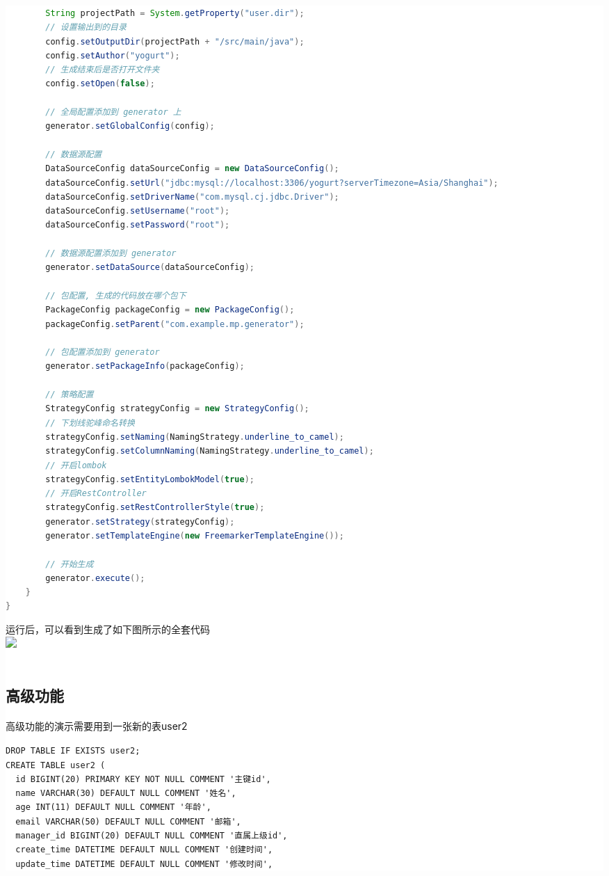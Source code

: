 ```java
        String projectPath = System.getProperty("user.dir");
        // 设置输出到的目录
        config.setOutputDir(projectPath + "/src/main/java");
        config.setAuthor("yogurt");
        // 生成结束后是否打开文件夹
        config.setOpen(false);

        // 全局配置添加到 generator 上
        generator.setGlobalConfig(config);

        // 数据源配置
        DataSourceConfig dataSourceConfig = new DataSourceConfig();
        dataSourceConfig.setUrl("jdbc:mysql://localhost:3306/yogurt?serverTimezone=Asia/Shanghai");
        dataSourceConfig.setDriverName("com.mysql.cj.jdbc.Driver");
        dataSourceConfig.setUsername("root");
        dataSourceConfig.setPassword("root");

        // 数据源配置添加到 generator
        generator.setDataSource(dataSourceConfig);

        // 包配置, 生成的代码放在哪个包下
        PackageConfig packageConfig = new PackageConfig();
        packageConfig.setParent("com.example.mp.generator");

        // 包配置添加到 generator
        generator.setPackageInfo(packageConfig);

        // 策略配置
        StrategyConfig strategyConfig = new StrategyConfig();
        // 下划线驼峰命名转换
        strategyConfig.setNaming(NamingStrategy.underline_to_camel);
        strategyConfig.setColumnNaming(NamingStrategy.underline_to_camel);
        // 开启lombok
        strategyConfig.setEntityLombokModel(true);
        // 开启RestController
        strategyConfig.setRestControllerStyle(true);
        generator.setStrategy(strategyConfig);
        generator.setTemplateEngine(new FreemarkerTemplateEngine());

        // 开始生成
        generator.execute();
    }
}

```
运行后，可以看到生成了如下图所示的全套代码<br />![](https://cdn.nlark.com/yuque/0/2023/webp/28163149/1697114246870-c4db61dd-190d-4781-90d9-a195a892b6ce.webp#averageHue=%233d4144&clientId=u32664854-3e32-4&from=paste&id=u70613ec7&originHeight=444&originWidth=379&originalType=url&ratio=1.25&rotation=0&showTitle=false&status=done&style=none&taskId=u22179b71-945b-4c8d-bd1c-67aac0d3c3f&title=)<br /> <br /> 
<a name="dHgOq"></a>
## 高级功能
高级功能的演示需要用到一张新的表user2
```plsql
DROP TABLE IF EXISTS user2;
CREATE TABLE user2 (
  id BIGINT(20) PRIMARY KEY NOT NULL COMMENT '主键id',
  name VARCHAR(30) DEFAULT NULL COMMENT '姓名',
  age INT(11) DEFAULT NULL COMMENT '年龄',
  email VARCHAR(50) DEFAULT NULL COMMENT '邮箱',
  manager_id BIGINT(20) DEFAULT NULL COMMENT '直属上级id',
  create_time DATETIME DEFAULT NULL COMMENT '创建时间',
  update_time DATETIME DEFAULT NULL COMMENT '修改时间',
```